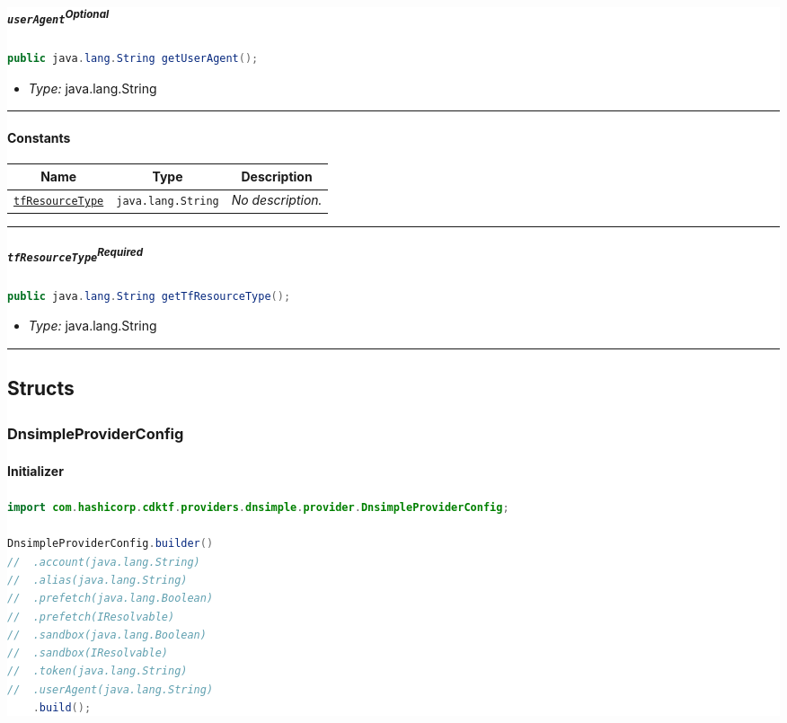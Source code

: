 ##### `userAgent`<sup>Optional</sup> <a name="userAgent" id="@cdktf/provider-dnsimple.provider.DnsimpleProvider.property.userAgent"></a>

```java
public java.lang.String getUserAgent();
```

- *Type:* java.lang.String

---

#### Constants <a name="Constants" id="Constants"></a>

| **Name** | **Type** | **Description** |
| --- | --- | --- |
| <code><a href="#@cdktf/provider-dnsimple.provider.DnsimpleProvider.property.tfResourceType">tfResourceType</a></code> | <code>java.lang.String</code> | *No description.* |

---

##### `tfResourceType`<sup>Required</sup> <a name="tfResourceType" id="@cdktf/provider-dnsimple.provider.DnsimpleProvider.property.tfResourceType"></a>

```java
public java.lang.String getTfResourceType();
```

- *Type:* java.lang.String

---

## Structs <a name="Structs" id="Structs"></a>

### DnsimpleProviderConfig <a name="DnsimpleProviderConfig" id="@cdktf/provider-dnsimple.provider.DnsimpleProviderConfig"></a>

#### Initializer <a name="Initializer" id="@cdktf/provider-dnsimple.provider.DnsimpleProviderConfig.Initializer"></a>

```java
import com.hashicorp.cdktf.providers.dnsimple.provider.DnsimpleProviderConfig;

DnsimpleProviderConfig.builder()
//  .account(java.lang.String)
//  .alias(java.lang.String)
//  .prefetch(java.lang.Boolean)
//  .prefetch(IResolvable)
//  .sandbox(java.lang.Boolean)
//  .sandbox(IResolvable)
//  .token(java.lang.String)
//  .userAgent(java.lang.String)
    .build();
```
